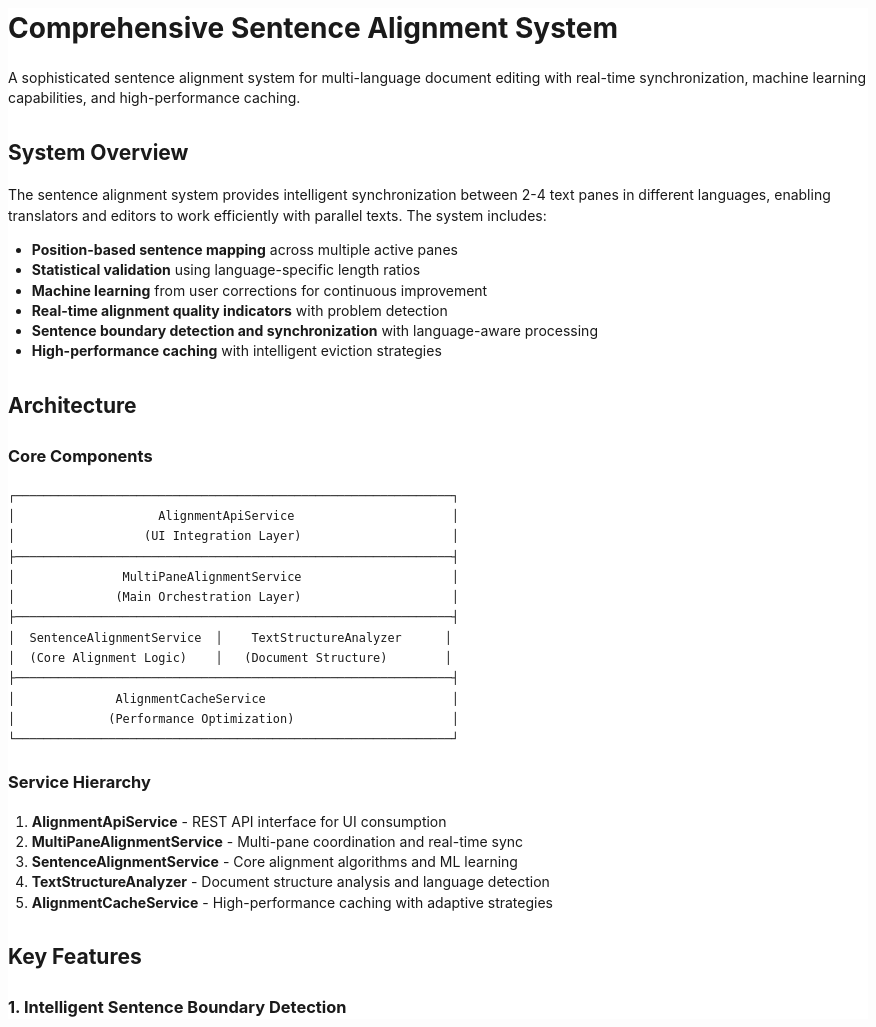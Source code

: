 # Comprehensive Sentence Alignment System

A sophisticated sentence alignment system for multi-language document editing with real-time synchronization, machine learning capabilities, and high-performance caching.

## System Overview

The sentence alignment system provides intelligent synchronization between 2-4 text panes in different languages, enabling translators and editors to work efficiently with parallel texts. The system includes:

- **Position-based sentence mapping** across multiple active panes
- **Statistical validation** using language-specific length ratios  
- **Machine learning** from user corrections for continuous improvement
- **Real-time alignment quality indicators** with problem detection
- **Sentence boundary detection and synchronization** with language-aware processing
- **High-performance caching** with intelligent eviction strategies

## Architecture

### Core Components

```
┌─────────────────────────────────────────────────────────────┐
│                    AlignmentApiService                      │
│                  (UI Integration Layer)                     │
├─────────────────────────────────────────────────────────────┤
│               MultiPaneAlignmentService                     │
│              (Main Orchestration Layer)                     │
├─────────────────────────────────────────────────────────────┤
│  SentenceAlignmentService  │    TextStructureAnalyzer      │
│  (Core Alignment Logic)    │   (Document Structure)        │
├─────────────────────────────────────────────────────────────┤
│              AlignmentCacheService                          │
│             (Performance Optimization)                      │
└─────────────────────────────────────────────────────────────┘
```

### Service Hierarchy

1. **AlignmentApiService** - REST API interface for UI consumption
2. **MultiPaneAlignmentService** - Multi-pane coordination and real-time sync
3. **SentenceAlignmentService** - Core alignment algorithms and ML learning
4. **TextStructureAnalyzer** - Document structure analysis and language detection
5. **AlignmentCacheService** - High-performance caching with adaptive strategies

## Key Features

### 1. Intelligent Sentence Boundary Detection

